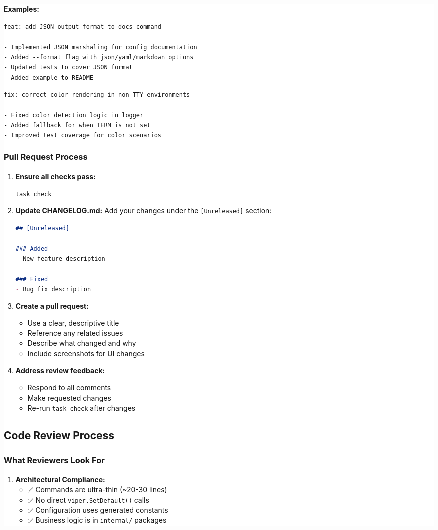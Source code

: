 **Examples:**

```
feat: add JSON output format to docs command

- Implemented JSON marshaling for config documentation
- Added --format flag with json/yaml/markdown options
- Updated tests to cover JSON format
- Added example to README
```

```
fix: correct color rendering in non-TTY environments

- Fixed color detection logic in logger
- Added fallback for when TERM is not set
- Improved test coverage for color scenarios
```

### Pull Request Process

1. **Ensure all checks pass:**
   ```bash
   task check
   ```

2. **Update CHANGELOG.md:**
   Add your changes under the `[Unreleased]` section:
   ```markdown
   ## [Unreleased]

   ### Added
   - New feature description

   ### Fixed
   - Bug fix description
   ```

3. **Create a pull request:**
   - Use a clear, descriptive title
   - Reference any related issues
   - Describe what changed and why
   - Include screenshots for UI changes

4. **Address review feedback:**
   - Respond to all comments
   - Make requested changes
   - Re-run `task check` after changes

## Code Review Process

### What Reviewers Look For

1. **Architectural Compliance:**
   - ✅ Commands are ultra-thin (~20-30 lines)
   - ✅ No direct `viper.SetDefault()` calls
   - ✅ Configuration uses generated constants
   - ✅ Business logic is in `internal/` packages
